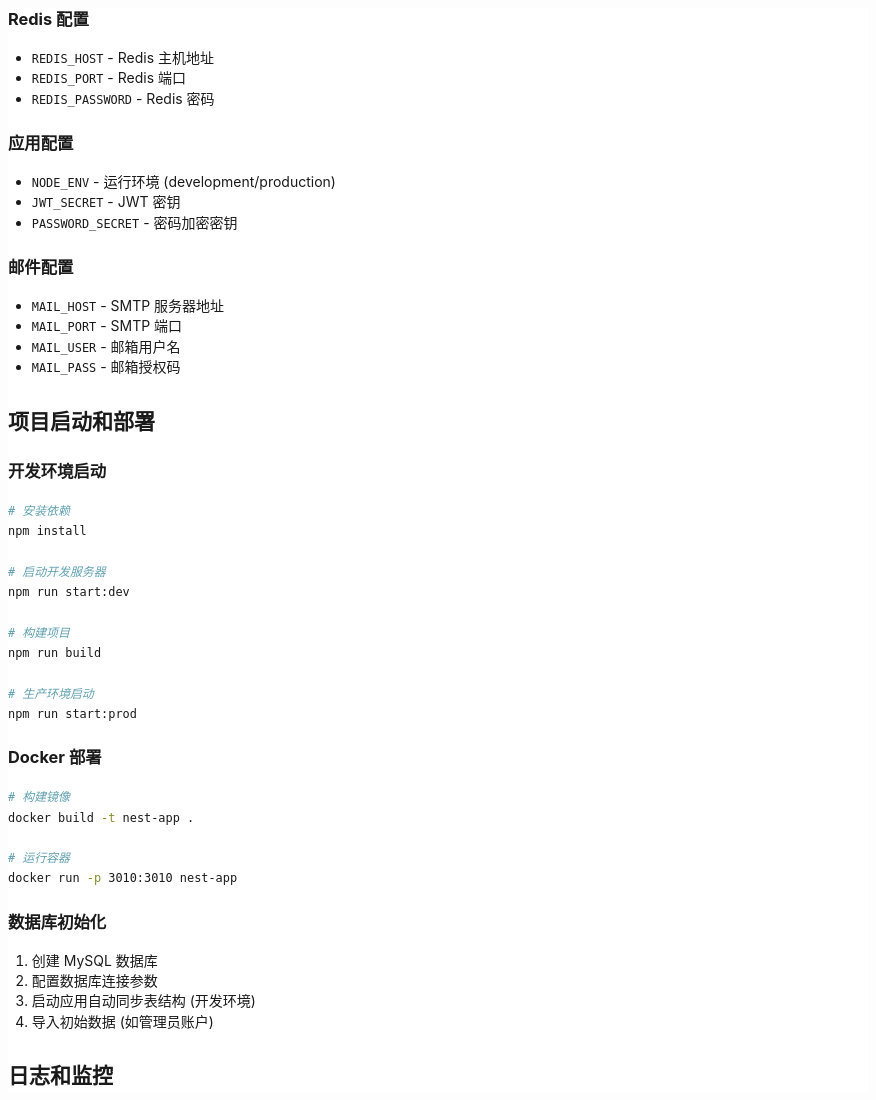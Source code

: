 ### Redis 配置
- `REDIS_HOST` - Redis 主机地址
- `REDIS_PORT` - Redis 端口
- `REDIS_PASSWORD` - Redis 密码

### 应用配置
- `NODE_ENV` - 运行环境 (development/production)
- `JWT_SECRET` - JWT 密钥
- `PASSWORD_SECRET` - 密码加密密钥

### 邮件配置
- `MAIL_HOST` - SMTP 服务器地址
- `MAIL_PORT` - SMTP 端口
- `MAIL_USER` - 邮箱用户名
- `MAIL_PASS` - 邮箱授权码

## 项目启动和部署

### 开发环境启动
```bash
# 安装依赖
npm install

# 启动开发服务器
npm run start:dev

# 构建项目
npm run build

# 生产环境启动
npm run start:prod
```

### Docker 部署
```bash
# 构建镜像
docker build -t nest-app .

# 运行容器
docker run -p 3010:3010 nest-app
```

### 数据库初始化
1. 创建 MySQL 数据库
2. 配置数据库连接参数
3. 启动应用自动同步表结构 (开发环境)
4. 导入初始数据 (如管理员账户)

## 日志和监控
